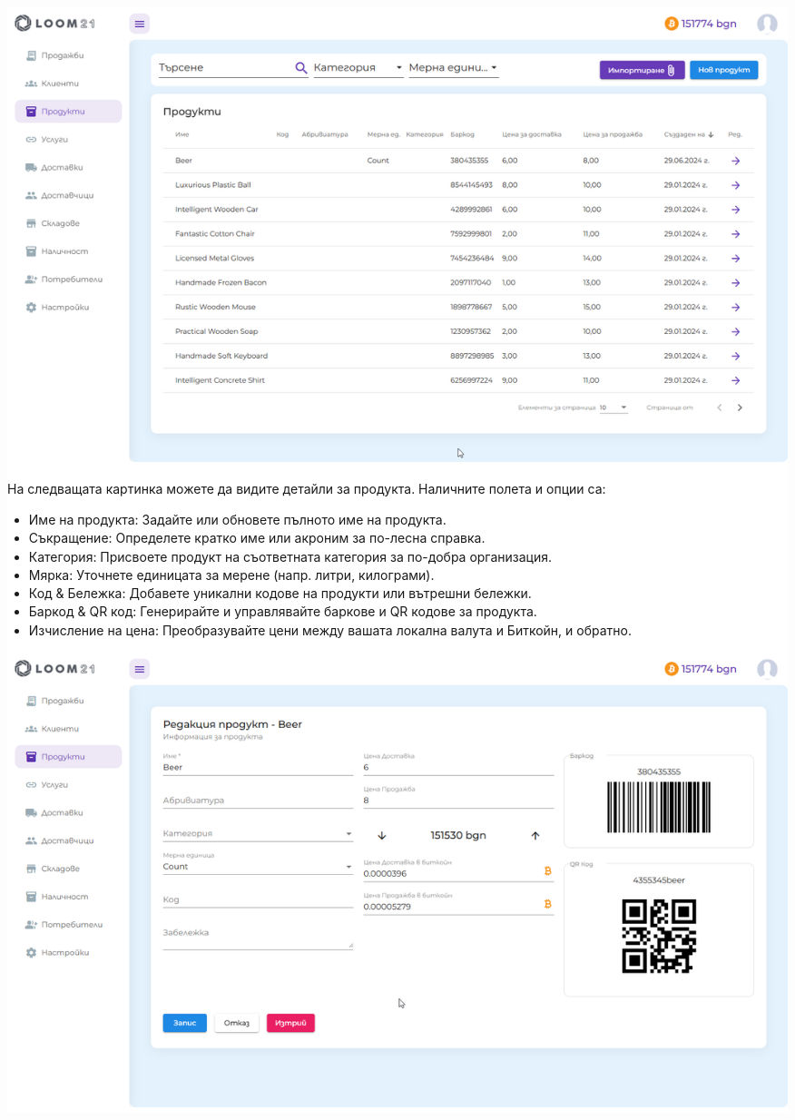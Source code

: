 ![Списък с продукти](https://raw.githubusercontent.com/loom21/loom21doc/main/images/bg/product-list-light.PNG)

На следващата картинка можете да видите детайли за продукта. Наличните полета и опции са:
- Име на продукта: Задайте или обновете пълното име на продукта.
- Съкращение: Определете кратко име или акроним за по-лесна справка.
- Категория: Присвоете продукт на съответната категория за по-добра организация.
- Мярка: Уточнете единицата за мерене (напр. литри, килограми).
- Код & Бележка: Добавете уникални кодове на продукти или вътрешни бележки.
- Баркод & QR код: Генерирайте и управлявайте баркове и QR кодове за продукта.
- Изчисление на цена: Преобразувайте цени между вашата локална валута и Биткойн, и обратно.

![Редактиране на продукт](https://raw.githubusercontent.com/loom21/loom21doc/main/images/bg/product-edit-light.PNG)
